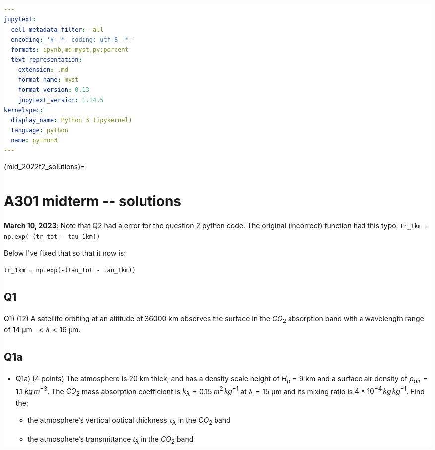 ```yaml
---
jupytext:
  cell_metadata_filter: -all
  encoding: '# -*- coding: utf-8 -*-'
  formats: ipynb,md:myst,py:percent
  text_representation:
    extension: .md
    format_name: myst
    format_version: 0.13
    jupytext_version: 1.14.5
kernelspec:
  display_name: Python 3 (ipykernel)
  language: python
  name: python3
---
```


(mid_2022t2_solutions)=
# A301 midterm -- solutions

**March 10, 2023**: Note that Q2 had a error for the question 2 python code.  The original (incorrect) function had this typo:  `tr_1km = np.exp(-(tr_tot - tau_1km))` 

Below I've fixed that so that it now is:


`tr_1km = np.exp(-(tau_tot - tau_1km))`


## Q1


Q1) (12) A satellite orbiting at an altitude of 36000 km observes the
    surface in the $CO_2$ absorption band with a wavelength
    range of 14 μm  $< λ < 16$ μm.
    
## Q1a

-   Q1a) (4 points) The atmosphere is 20 km thick, and has a density scale height of
    $H_\rho$ = 9 km and a surface air density of
    $\rho_{air}$ = 1.1 $kg\,m^{-3}$. The $CO_2$ mass
    absorption coefficient is
    $k_λ$ = 0.15 $m^2\,kg^{-1}$ at
    λ = 15 μm and its mixing ratio is $4 \times 10^{−4}\,kg\,kg^{-1}$.
    Find the:

    - the atmosphere’s vertical optical thickness
        $τ_λ$ in the $CO_2$ band

    - the atmosphere’s transmittance $t_\lambda$ in the $CO_2$
        band
